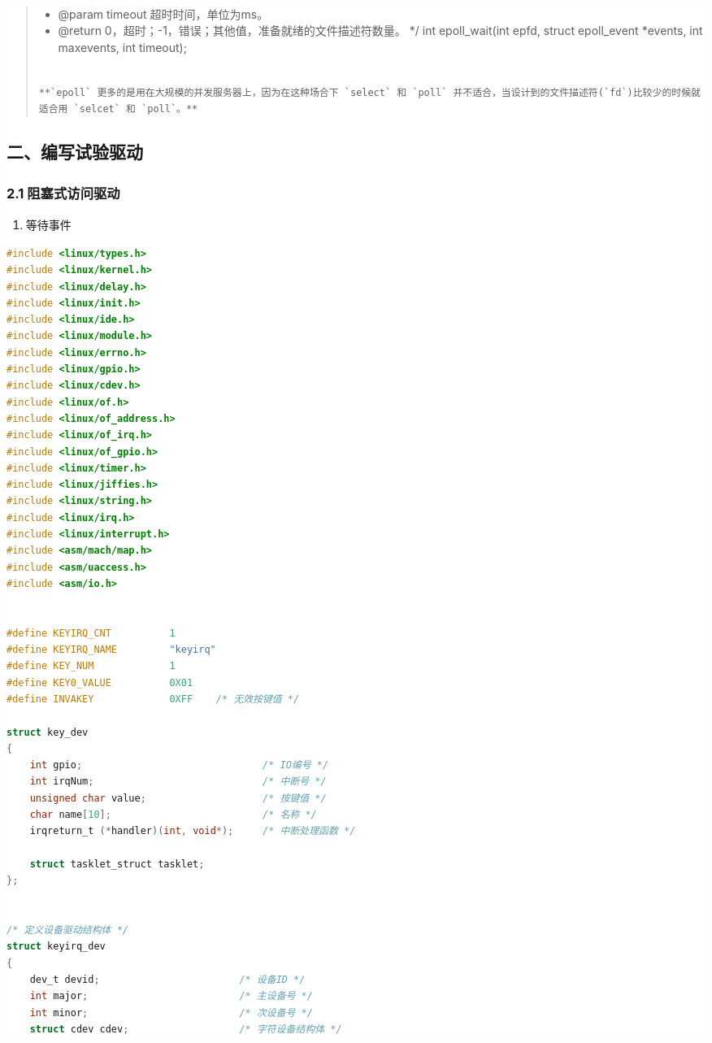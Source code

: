    > * @param timeout 超时时间，单位为ms。
   > * @return 0，超时；-1，错误；其他值，准备就绪的文件描述符数量。
   > */
   >int epoll_wait(int epfd, struct epoll_event *events, int maxevents, int timeout);
   >```
   >
   >**`epoll` 更多的是用在大规模的并发服务器上，因为在这种场合下 `select` 和 `poll` 并不适合，当设计到的文件描述符(`fd`)比较少的时候就适合用 `selcet` 和 `poll`。**

## 二、编写试验驱动

### 2.1 阻塞式访问驱动

1. 等待事件

```c
#include <linux/types.h>
#include <linux/kernel.h>
#include <linux/delay.h>
#include <linux/init.h>
#include <linux/ide.h>
#include <linux/module.h>
#include <linux/errno.h>
#include <linux/gpio.h>
#include <linux/cdev.h>
#include <linux/of.h>
#include <linux/of_address.h>
#include <linux/of_irq.h>
#include <linux/of_gpio.h>
#include <linux/timer.h>
#include <linux/jiffies.h>
#include <linux/string.h>
#include <linux/irq.h>
#include <linux/interrupt.h>
#include <asm/mach/map.h>
#include <asm/uaccess.h>
#include <asm/io.h>


#define KEYIRQ_CNT			1
#define KEYIRQ_NAME			"keyirq"
#define KEY_NUM				1
#define KEY0_VALUE			0X01
#define INVAKEY				0XFF	/* 无效按键值 */

struct key_dev
{
	int gpio;								/* IO编号 */
	int irqNum;								/* 中断号 */
	unsigned char value;					/* 按键值 */
	char name[10];							/* 名称 */
	irqreturn_t (*handler)(int, void*);		/* 中断处理函数 */

	struct tasklet_struct tasklet;
};


/* 定义设备驱动结构体 */
struct keyirq_dev
{
	dev_t devid;						/* 设备ID */
	int major;							/* 主设备号 */
	int minor;							/* 次设备号 */
	struct cdev cdev;					/* 字符设备结构体 */
```
